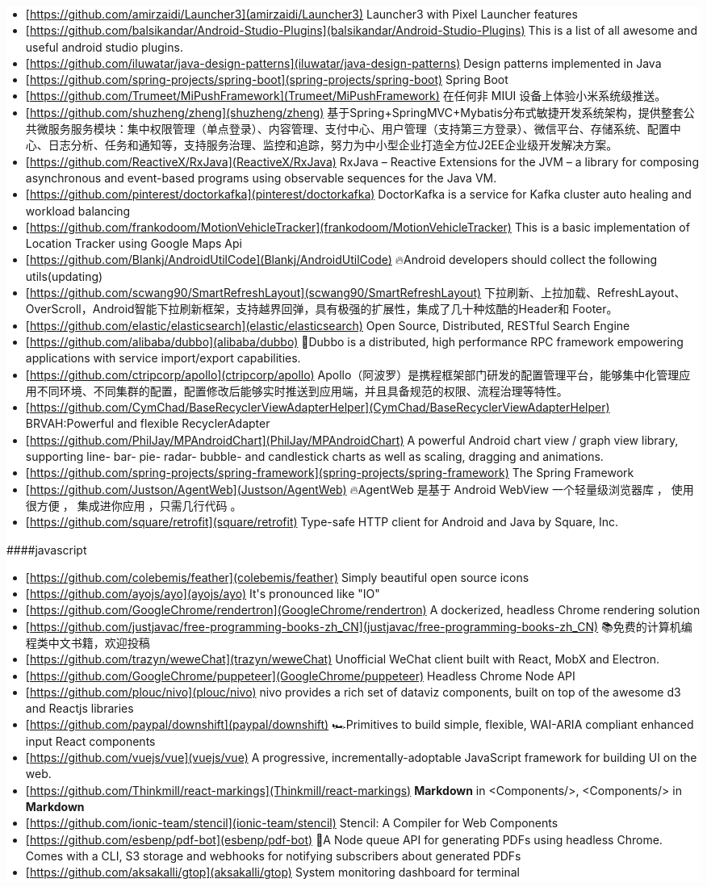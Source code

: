 * [https://github.com/amirzaidi/Launcher3](amirzaidi/Launcher3) Launcher3 with Pixel Launcher features
* [https://github.com/balsikandar/Android-Studio-Plugins](balsikandar/Android-Studio-Plugins) This is a list of all awesome and useful android studio plugins.
* [https://github.com/iluwatar/java-design-patterns](iluwatar/java-design-patterns) Design patterns implemented in Java
* [https://github.com/spring-projects/spring-boot](spring-projects/spring-boot) Spring Boot
* [https://github.com/Trumeet/MiPushFramework](Trumeet/MiPushFramework) 在任何非 MIUI 设备上体验小米系统级推送。
* [https://github.com/shuzheng/zheng](shuzheng/zheng) 基于Spring+SpringMVC+Mybatis分布式敏捷开发系统架构，提供整套公共微服务服务模块：集中权限管理（单点登录）、内容管理、支付中心、用户管理（支持第三方登录）、微信平台、存储系统、配置中心、日志分析、任务和通知等，支持服务治理、监控和追踪，努力为中小型企业打造全方位J2EE企业级开发解决方案。
* [https://github.com/ReactiveX/RxJava](ReactiveX/RxJava) RxJava – Reactive Extensions for the JVM – a library for composing asynchronous and event-based programs using observable sequences for the Java VM.
* [https://github.com/pinterest/doctorkafka](pinterest/doctorkafka) DoctorKafka is a service for Kafka cluster auto healing and workload balancing
* [https://github.com/frankodoom/MotionVehicleTracker](frankodoom/MotionVehicleTracker) This is a basic implementation of Location Tracker using Google Maps Api
* [https://github.com/Blankj/AndroidUtilCode](Blankj/AndroidUtilCode) 🔥Android developers should collect the following utils(updating)
* [https://github.com/scwang90/SmartRefreshLayout](scwang90/SmartRefreshLayout) 下拉刷新、上拉加载、RefreshLayout、OverScroll，Android智能下拉刷新框架，支持越界回弹，具有极强的扩展性，集成了几十种炫酷的Header和 Footer。
* [https://github.com/elastic/elasticsearch](elastic/elasticsearch) Open Source, Distributed, RESTful Search Engine
* [https://github.com/alibaba/dubbo](alibaba/dubbo) 📢Dubbo is a distributed, high performance RPC framework empowering applications with service import/export capabilities.
* [https://github.com/ctripcorp/apollo](ctripcorp/apollo) Apollo（阿波罗）是携程框架部门研发的配置管理平台，能够集中化管理应用不同环境、不同集群的配置，配置修改后能够实时推送到应用端，并且具备规范的权限、流程治理等特性。
* [https://github.com/CymChad/BaseRecyclerViewAdapterHelper](CymChad/BaseRecyclerViewAdapterHelper) BRVAH:Powerful and flexible RecyclerAdapter
* [https://github.com/PhilJay/MPAndroidChart](PhilJay/MPAndroidChart) A powerful Android chart view / graph view library, supporting line- bar- pie- radar- bubble- and candlestick charts as well as scaling, dragging and animations.
* [https://github.com/spring-projects/spring-framework](spring-projects/spring-framework) The Spring Framework
* [https://github.com/Justson/AgentWeb](Justson/AgentWeb) 🔥AgentWeb 是基于 Android WebView 一个轻量级浏览器库 ， 使用很方便 ， 集成进你应用 ，只需几行代码 。
* [https://github.com/square/retrofit](square/retrofit) Type-safe HTTP client for Android and Java by Square, Inc.

####javascript
* [https://github.com/colebemis/feather](colebemis/feather) Simply beautiful open source icons
* [https://github.com/ayojs/ayo](ayojs/ayo) It's pronounced like "IO"
* [https://github.com/GoogleChrome/rendertron](GoogleChrome/rendertron) A dockerized, headless Chrome rendering solution
* [https://github.com/justjavac/free-programming-books-zh_CN](justjavac/free-programming-books-zh_CN) 📚免费的计算机编程类中文书籍，欢迎投稿
* [https://github.com/trazyn/weweChat](trazyn/weweChat) Unofficial WeChat client built with React, MobX and Electron.
* [https://github.com/GoogleChrome/puppeteer](GoogleChrome/puppeteer) Headless Chrome Node API
* [https://github.com/plouc/nivo](plouc/nivo) nivo provides a rich set of dataviz components, built on top of the awesome d3 and Reactjs libraries
* [https://github.com/paypal/downshift](paypal/downshift) 🏎Primitives to build simple, flexible, WAI-ARIA compliant enhanced input React components
* [https://github.com/vuejs/vue](vuejs/vue) A progressive, incrementally-adoptable JavaScript framework for building UI on the web.
* [https://github.com/Thinkmill/react-markings](Thinkmill/react-markings) **Markdown** in &lt;Components/&gt;, &lt;Components/&gt; in **Markdown**
* [https://github.com/ionic-team/stencil](ionic-team/stencil) Stencil: A Compiler for Web Components
* [https://github.com/esbenp/pdf-bot](esbenp/pdf-bot) 🤖A Node queue API for generating PDFs using headless Chrome. Comes with a CLI, S3 storage and webhooks for notifying subscribers about generated PDFs
* [https://github.com/aksakalli/gtop](aksakalli/gtop) System monitoring dashboard for terminal
